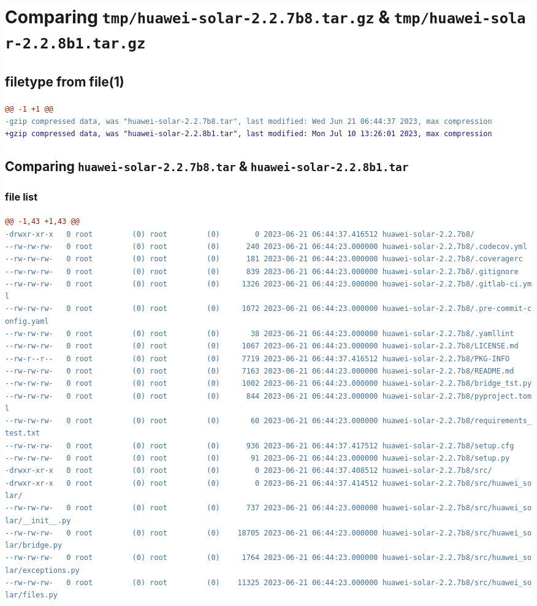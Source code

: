 # Comparing `tmp/huawei-solar-2.2.7b8.tar.gz` & `tmp/huawei-solar-2.2.8b1.tar.gz`

## filetype from file(1)

```diff
@@ -1 +1 @@
-gzip compressed data, was "huawei-solar-2.2.7b8.tar", last modified: Wed Jun 21 06:44:37 2023, max compression
+gzip compressed data, was "huawei-solar-2.2.8b1.tar", last modified: Mon Jul 10 13:26:01 2023, max compression
```

## Comparing `huawei-solar-2.2.7b8.tar` & `huawei-solar-2.2.8b1.tar`

### file list

```diff
@@ -1,43 +1,43 @@
-drwxr-xr-x   0 root         (0) root         (0)        0 2023-06-21 06:44:37.416512 huawei-solar-2.2.7b8/
--rw-rw-rw-   0 root         (0) root         (0)      240 2023-06-21 06:44:23.000000 huawei-solar-2.2.7b8/.codecov.yml
--rw-rw-rw-   0 root         (0) root         (0)      181 2023-06-21 06:44:23.000000 huawei-solar-2.2.7b8/.coveragerc
--rw-rw-rw-   0 root         (0) root         (0)      839 2023-06-21 06:44:23.000000 huawei-solar-2.2.7b8/.gitignore
--rw-rw-rw-   0 root         (0) root         (0)     1326 2023-06-21 06:44:23.000000 huawei-solar-2.2.7b8/.gitlab-ci.yml
--rw-rw-rw-   0 root         (0) root         (0)     1072 2023-06-21 06:44:23.000000 huawei-solar-2.2.7b8/.pre-commit-config.yaml
--rw-rw-rw-   0 root         (0) root         (0)       38 2023-06-21 06:44:23.000000 huawei-solar-2.2.7b8/.yamllint
--rw-rw-rw-   0 root         (0) root         (0)     1067 2023-06-21 06:44:23.000000 huawei-solar-2.2.7b8/LICENSE.md
--rw-r--r--   0 root         (0) root         (0)     7719 2023-06-21 06:44:37.416512 huawei-solar-2.2.7b8/PKG-INFO
--rw-rw-rw-   0 root         (0) root         (0)     7163 2023-06-21 06:44:23.000000 huawei-solar-2.2.7b8/README.md
--rw-rw-rw-   0 root         (0) root         (0)     1002 2023-06-21 06:44:23.000000 huawei-solar-2.2.7b8/bridge_tst.py
--rw-rw-rw-   0 root         (0) root         (0)      844 2023-06-21 06:44:23.000000 huawei-solar-2.2.7b8/pyproject.toml
--rw-rw-rw-   0 root         (0) root         (0)       60 2023-06-21 06:44:23.000000 huawei-solar-2.2.7b8/requirements_test.txt
--rw-rw-rw-   0 root         (0) root         (0)      936 2023-06-21 06:44:37.417512 huawei-solar-2.2.7b8/setup.cfg
--rw-rw-rw-   0 root         (0) root         (0)       91 2023-06-21 06:44:23.000000 huawei-solar-2.2.7b8/setup.py
-drwxr-xr-x   0 root         (0) root         (0)        0 2023-06-21 06:44:37.408512 huawei-solar-2.2.7b8/src/
-drwxr-xr-x   0 root         (0) root         (0)        0 2023-06-21 06:44:37.414512 huawei-solar-2.2.7b8/src/huawei_solar/
--rw-rw-rw-   0 root         (0) root         (0)      737 2023-06-21 06:44:23.000000 huawei-solar-2.2.7b8/src/huawei_solar/__init__.py
--rw-rw-rw-   0 root         (0) root         (0)    18705 2023-06-21 06:44:23.000000 huawei-solar-2.2.7b8/src/huawei_solar/bridge.py
--rw-rw-rw-   0 root         (0) root         (0)     1764 2023-06-21 06:44:23.000000 huawei-solar-2.2.7b8/src/huawei_solar/exceptions.py
--rw-rw-rw-   0 root         (0) root         (0)    11325 2023-06-21 06:44:23.000000 huawei-solar-2.2.7b8/src/huawei_solar/files.py
```